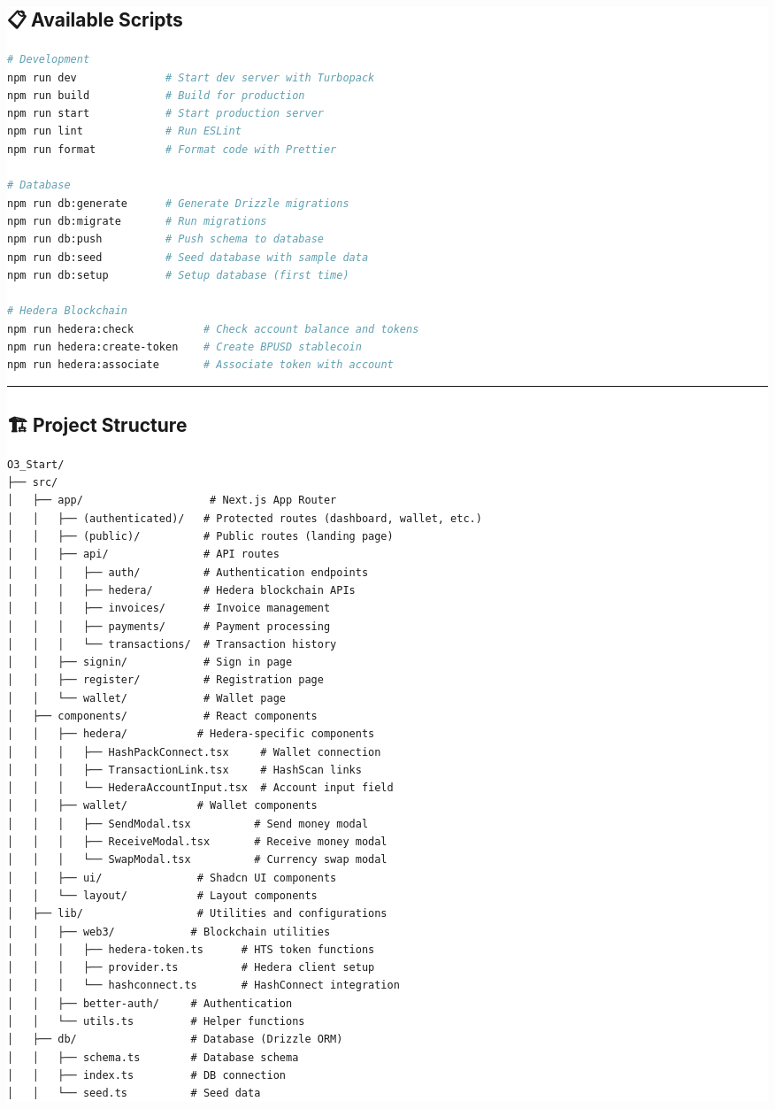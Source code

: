 ## 📋 Available Scripts

```bash
# Development
npm run dev              # Start dev server with Turbopack
npm run build            # Build for production
npm run start            # Start production server
npm run lint             # Run ESLint
npm run format           # Format code with Prettier

# Database
npm run db:generate      # Generate Drizzle migrations
npm run db:migrate       # Run migrations
npm run db:push          # Push schema to database
npm run db:seed          # Seed database with sample data
npm run db:setup         # Setup database (first time)

# Hedera Blockchain
npm run hedera:check           # Check account balance and tokens
npm run hedera:create-token    # Create BPUSD stablecoin
npm run hedera:associate       # Associate token with account
```

---

## 🏗️ Project Structure

```
O3_Start/
├── src/
│   ├── app/                    # Next.js App Router
│   │   ├── (authenticated)/   # Protected routes (dashboard, wallet, etc.)
│   │   ├── (public)/          # Public routes (landing page)
│   │   ├── api/               # API routes
│   │   │   ├── auth/          # Authentication endpoints
│   │   │   ├── hedera/        # Hedera blockchain APIs
│   │   │   ├── invoices/      # Invoice management
│   │   │   ├── payments/      # Payment processing
│   │   │   └── transactions/  # Transaction history
│   │   ├── signin/            # Sign in page
│   │   ├── register/          # Registration page
│   │   └── wallet/            # Wallet page
│   ├── components/            # React components
│   │   ├── hedera/           # Hedera-specific components
│   │   │   ├── HashPackConnect.tsx     # Wallet connection
│   │   │   ├── TransactionLink.tsx     # HashScan links
│   │   │   └── HederaAccountInput.tsx  # Account input field
│   │   ├── wallet/           # Wallet components
│   │   │   ├── SendModal.tsx          # Send money modal
│   │   │   ├── ReceiveModal.tsx       # Receive money modal
│   │   │   └── SwapModal.tsx          # Currency swap modal
│   │   ├── ui/               # Shadcn UI components
│   │   └── layout/           # Layout components
│   ├── lib/                  # Utilities and configurations
│   │   ├── web3/            # Blockchain utilities
│   │   │   ├── hedera-token.ts      # HTS token functions
│   │   │   ├── provider.ts          # Hedera client setup
│   │   │   └── hashconnect.ts       # HashConnect integration
│   │   ├── better-auth/     # Authentication
│   │   └── utils.ts         # Helper functions
│   ├── db/                  # Database (Drizzle ORM)
│   │   ├── schema.ts        # Database schema
│   │   ├── index.ts         # DB connection
│   │   └── seed.ts          # Seed data
```